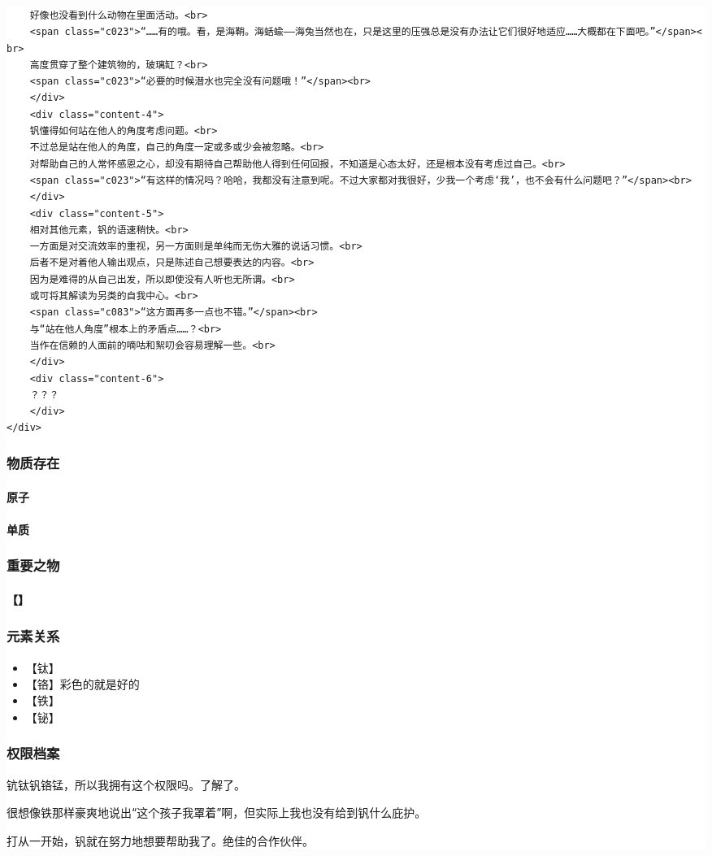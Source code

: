 		好像也没看到什么动物在里面活动。<br>
		<span class="c023">“……有的哦。看，是海鞘。海蛞蝓——海兔当然也在，只是这里的压强总是没有办法让它们很好地适应……大概都在下面吧。”</span><br>
		高度贯穿了整个建筑物的，玻璃缸？<br>
		<span class="c023">“必要的时候潜水也完全没有问题哦！”</span><br>
		</div>
		<div class="content-4">
		钒懂得如何站在他人的角度考虑问题。<br>
		不过总是站在他人的角度，自己的角度一定或多或少会被忽略。<br>
		对帮助自己的人常怀感恩之心，却没有期待自己帮助他人得到任何回报，不知道是心态太好，还是根本没有考虑过自己。<br>
		<span class="c023">“有这样的情况吗？哈哈，我都没有注意到呢。不过大家都对我很好，少我一个考虑‘我’，也不会有什么问题吧？”</span><br>
		</div>
		<div class="content-5">
		相对其他元素，钒的语速稍快。<br>
		一方面是对交流效率的重视，另一方面则是单纯而无伤大雅的说话习惯。<br>
		后者不是对着他人输出观点，只是陈述自己想要表达的内容。<br>
		因为是难得的从自己出发，所以即使没有人听也无所谓。<br>
		或可将其解读为另类的自我中心。<br>
		<span class="c083">“这方面再多一点也不错。”</span><br>
		与“站在他人角度”根本上的矛盾点……？<br>
		当作在信赖的人面前的嘀咕和絮叨会容易理解一些。<br>
		</div>
		<div class="content-6">
		？？？
		</div>
	</div>
</section>

### 物质存在

#### 原子

#### 单质

### 重要之物

#### 【】

### 元素关系

- 【钛】
- 【铬】彩色的就是好的
- 【铁】
- 【铋】

### 权限档案

钪钛钒铬锰，所以我拥有这个权限吗。了解了。

很想像铁那样豪爽地说出“这个孩子我罩着”啊，但实际上我也没有给到钒什么庇护。

打从一开始，钒就在努力地想要帮助我了。绝佳的合作伙伴。
